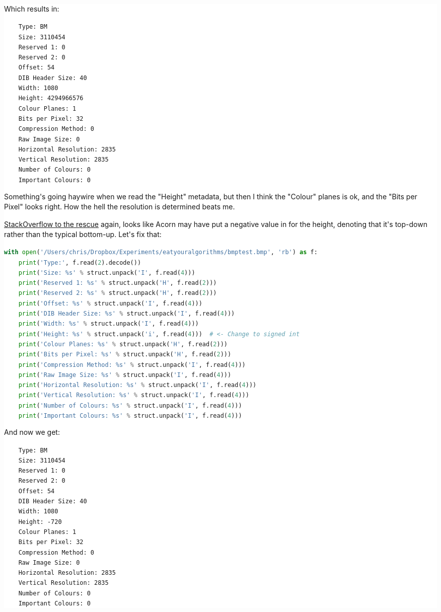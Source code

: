 Which results in:

```text
    Type: BM
    Size: 3110454
    Reserved 1: 0
    Reserved 2: 0
    Offset: 54
    DIB Header Size: 40
    Width: 1080
    Height: 4294966576
    Colour Planes: 1
    Bits per Pixel: 32
    Compression Method: 0
    Raw Image Size: 0
    Horizontal Resolution: 2835
    Vertical Resolution: 2835
    Number of Colours: 0
    Important Colours: 0
```

Something's going haywire when we read the "Height" metadata, but then I think the "Colour" planes is ok, and the "Bits per Pixel" looks right. How the hell the resolution is determined beats me.

[StackOverflow to the rescue](https://stackoverflow.com/questions/12464310/getting-incorrect-width-when-decoding-bitmap#12465956) again, looks like Acorn may have put a negative value in for the height, denoting that it's top-down rather than the typical bottom-up. Let's fix that:


```python
with open('/Users/chris/Dropbox/Experiments/eatyouralgorithms/bmptest.bmp', 'rb') as f:
    print('Type:', f.read(2).decode())
    print('Size: %s' % struct.unpack('I', f.read(4)))
    print('Reserved 1: %s' % struct.unpack('H', f.read(2)))
    print('Reserved 2: %s' % struct.unpack('H', f.read(2)))
    print('Offset: %s' % struct.unpack('I', f.read(4)))
    print('DIB Header Size: %s' % struct.unpack('I', f.read(4)))
    print('Width: %s' % struct.unpack('I', f.read(4)))
    print('Height: %s' % struct.unpack('i', f.read(4)))  # <- Change to signed int
    print('Colour Planes: %s' % struct.unpack('H', f.read(2)))
    print('Bits per Pixel: %s' % struct.unpack('H', f.read(2)))
    print('Compression Method: %s' % struct.unpack('I', f.read(4)))
    print('Raw Image Size: %s' % struct.unpack('I', f.read(4)))
    print('Horizontal Resolution: %s' % struct.unpack('I', f.read(4)))
    print('Vertical Resolution: %s' % struct.unpack('I', f.read(4)))
    print('Number of Colours: %s' % struct.unpack('I', f.read(4)))
    print('Important Colours: %s' % struct.unpack('I', f.read(4)))
```

And now we get:

```text
    Type: BM
    Size: 3110454
    Reserved 1: 0
    Reserved 2: 0
    Offset: 54
    DIB Header Size: 40
    Width: 1080
    Height: -720
    Colour Planes: 1
    Bits per Pixel: 32
    Compression Method: 0
    Raw Image Size: 0
    Horizontal Resolution: 2835
    Vertical Resolution: 2835
    Number of Colours: 0
    Important Colours: 0
```